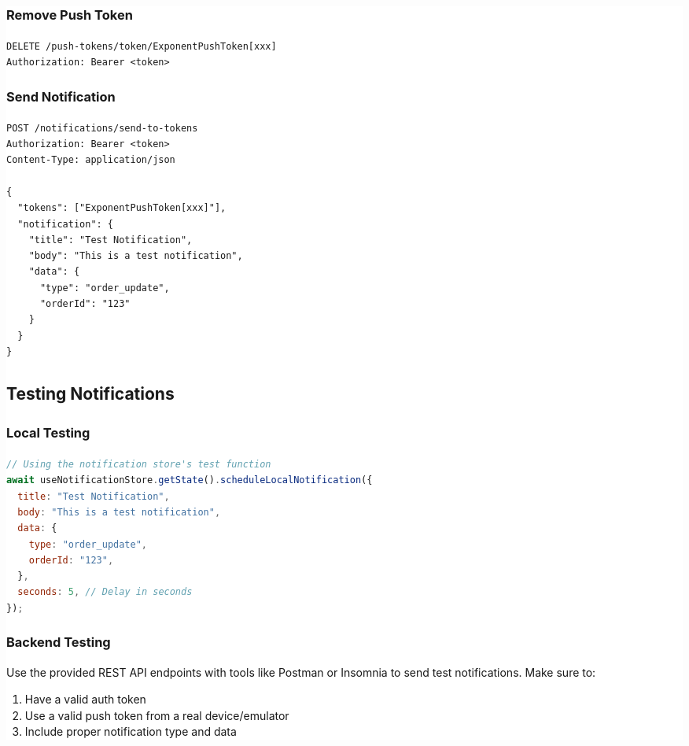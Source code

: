 ### Remove Push Token

```http
DELETE /push-tokens/token/ExponentPushToken[xxx]
Authorization: Bearer <token>
```

### Send Notification

```http
POST /notifications/send-to-tokens
Authorization: Bearer <token>
Content-Type: application/json

{
  "tokens": ["ExponentPushToken[xxx]"],
  "notification": {
    "title": "Test Notification",
    "body": "This is a test notification",
    "data": {
      "type": "order_update",
      "orderId": "123"
    }
  }
}
```

## Testing Notifications

### Local Testing

```javascript
// Using the notification store's test function
await useNotificationStore.getState().scheduleLocalNotification({
  title: "Test Notification",
  body: "This is a test notification",
  data: {
    type: "order_update",
    orderId: "123",
  },
  seconds: 5, // Delay in seconds
});
```

### Backend Testing

Use the provided REST API endpoints with tools like Postman or Insomnia to send test notifications. Make sure to:

1. Have a valid auth token
2. Use a valid push token from a real device/emulator
3. Include proper notification type and data
